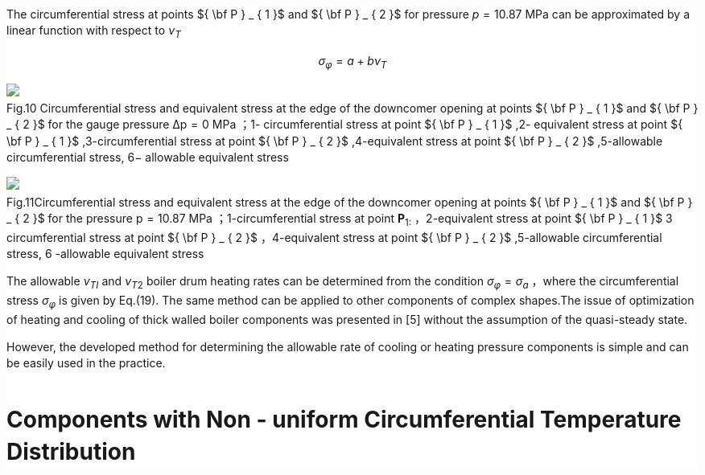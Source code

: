 The circumferential stress at points ${ \bf P } _ { 1 }$ and ${ \bf P } _ { 2 }$ for pressure $p = 1 0 . 8 7$ MPa can be approximated by a linear function with respect to $\nu _ { T }$

$$
\sigma _ { \varphi } = a + b \nu _ { T }
$$

![](images/b28fb4147a113659815f455893a146a1ea9e7cf499379ff8f8d52abe52aaac1e.jpg)  
Fig.10 Circumferential stress and equivalent stress at the edge of the downcomer opening at points ${ \bf P } _ { 1 }$ and ${ \bf P } _ { 2 }$ for the gauge pressure $\mathrm { \Delta p = 0 \ M P a }$ ；1- circumferential stress at point ${ \bf P } _ { 1 }$ ,2- equivalent stress at point ${ \bf P } _ { 1 }$ ,3-circumferential stress at point ${ \bf P } _ { 2 }$ ,4-equivalent stress at point ${ \bf P } _ { 2 }$ ,5-allowable circumferential stress, $6 -$ allowable equivalent stress

![](images/202cec47b4b41113067af534e0a295ba2a7e98aa86d57e770a6fdf780ad8d584.jpg)  
Fig.11Circumferential stress and equivalent stress at the edge of the downcomer opening at points ${ \bf P } _ { 1 }$ and ${ \bf P } _ { 2 }$ for the pressure $\mathsf { p } = 1 0 . 8 7 \ \mathrm { M P a }$ ；1-circumferential stress at point $\mathbf { P } _ { 1 : }$ ，2-equivalent stress at point ${ \bf P } _ { 1 }$ 3 circumferential stress at point ${ \bf P } _ { 2 }$ ，4-equivalent stress at point ${ \bf P } _ { 2 }$ ,5-allowable circumferential stress, 6 -allowable equivalent stress

The allowable $\nu _ { T I }$ and $\nu _ { T 2 }$ boiler drum heating rates can be determined from the condition $\sigma _ { \varphi } = \sigma _ { a }$ ，where the circumferential stress $\sigma _ { \varphi }$ is given by Eq.(19). The same method can be applied to other components of complex shapes.The issue of optimization of heating and cooling of thick walled boiler components was presented in [5] without the assumption of the quasi-steady state.

However, the developed method for determining the allowable rate of cooling or heating pressure components is simple and can be easily used in the practice.

# Components with Non - uniform Circumferential Temperature Distribution
